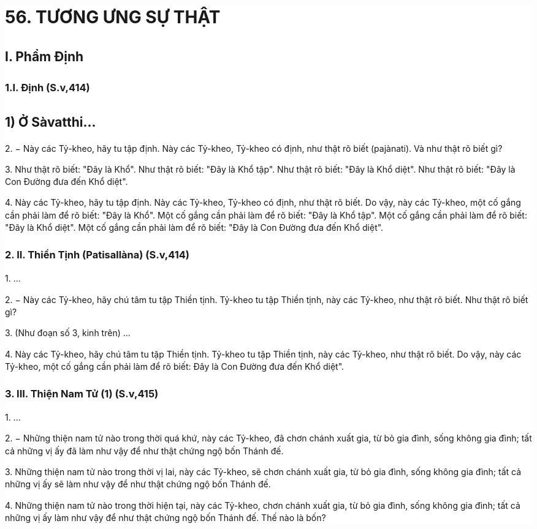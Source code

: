 # 56. TƯƠNG ƯNG SỰ THẬT


## I. Phẩm Ðịnh

### 1.I. Ðịnh (S.v,414)
## 1) Ở Sàvatthi...

2\. − Này các Tỷ-kheo, hãy tu tập định. Này các Tỷ-kheo, Tỷ-kheo có định, như thật rõ biết (pajànati).
Và như thật rõ biết gì?

3\. Như thật rõ biết: "Ðây là Khổ". Như thật rõ biết: "Ðây là Khổ tập". Như thật rõ biết: "Ðây là Khổ
diệt". Như thật rõ biết: "Ðây là Con Ðường đưa đến Khổ diệt".

4\. Này các Tỷ-kheo, hãy tu tập định. Này các Tỷ-kheo, Tỷ-kheo có định, như thật rõ biết. Do vậy, này
các Tỷ-kheo, một cố gắng cần phải làm để rõ biết: "Ðây là Khổ". Một cố gắng cần phải làm để rõ biết:
"Ðây là Khổ tập". Một cố gắng cần phải làm để rõ biết: "Ðây là Khổ diệt". Một cố gắng cần phải làm để
rõ biết: "Ðây là Con Ðường đưa đến Khổ diệt".


### 2. II. Thiền Tịnh (Patisallàna) (S.v,414)

1\. ...

2\. − Này các Tỷ-kheo, hãy chú tâm tu tập Thiền tịnh. Tỷ-kheo tu tập Thiền tịnh, này các Tỷ-kheo, như
thật rõ biết. Như thật rõ biết gì?

3\. (Như đoạn số 3, kinh trên) ...

4\. Này các Tỷ-kheo, hãy chú tâm tu tập Thiền tịnh. Tỷ-kheo tu tập Thiền tịnh, này các Tỷ-kheo, như thật
rõ biết. Do vậy, này các Tỷ-kheo, một cố gắng cần phải làm để rõ biết: Ðây là Con Ðường đưa đến Khổ
diệt".


### 3. III. Thiện Nam Tử (1) (S.v,415)

1\. ...

2\. − Những thiện nam tử nào trong thời quá khứ, này các Tỷ-kheo, đã chơn chánh xuất gia, từ bỏ gia
đình, sống không gia đình; tất cả những vị ấy đã làm như vậy để như thật chứng ngộ bốn Thánh đế.

3\. Những thiện nam tử nào trong thời vị lai, này các Tỷ-kheo, sẽ chơn chánh xuất gia, từ bỏ gia đình,
sống không gia đình; tất cả những vị ấy sẽ làm như vậy để như thật chứng ngộ bốn Thánh đế.

4\. Những thiện nam tử nào trong thời hiện tại, này các Tỷ-kheo, chơn chánh xuất gia, từ bỏ gia đình,
sống không gia đình; tất cả những vị ấy làm như vậy để như thật chứng ngộ bốn Thánh đế. Thế nào là
bốn?
